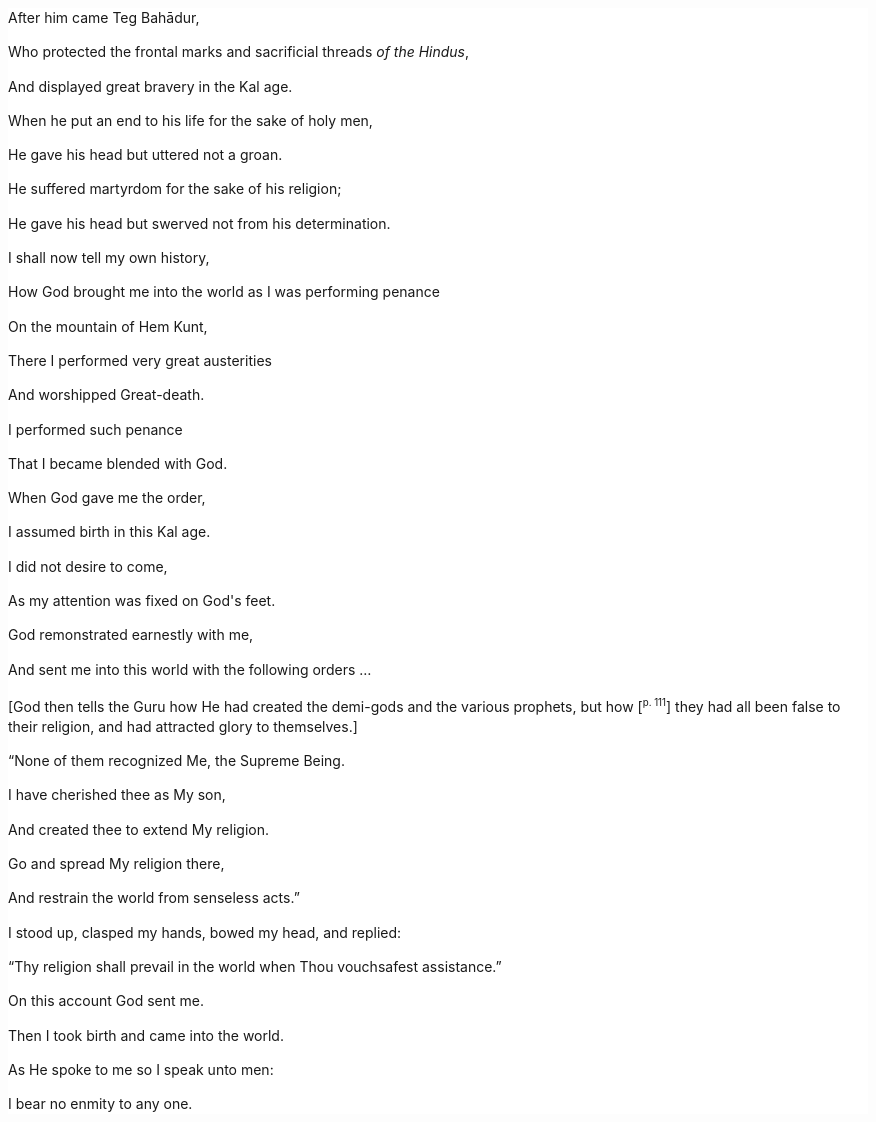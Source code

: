 After him came Teg Bahādur,

Who protected the frontal marks and sacrificial threads _of the Hindus_,

And displayed great bravery in the Kal age.

When he put an end to his life for the sake of holy men,

He gave his head but uttered not a groan.

He suffered martyrdom for the sake of his religion;

He gave his head but swerved not from his determination.

I shall now tell my own history,

How God brought me into the world as I was performing penance

On the mountain of Hem Kunt,

There I performed very great austerities

And worshipped Great-death.

I performed such penance

That I became blended with God.

When God gave me the order,

I assumed birth in this Kal age.

I did not desire to come,

As my attention was fixed on God's feet.

God remonstrated earnestly with me,

And sent me into this world with the following orders …

\[God then tells the Guru how He had created the demi-gods and the various prophets, but how <span id="p111">[<sup><small>p. 111</small></sup>]</span> they had all been false to their religion, and had attracted glory to themselves.\]

“None of them recognized Me, the Supreme Being.

I have cherished thee as My son,

And created thee to extend My religion.

Go and spread My religion there,

And restrain the world from senseless acts.”

I stood up, clasped my hands, bowed my head, and replied:

“Thy religion shall prevail in the world when Thou vouchsafest assistance.”

On this account God sent me.

Then I took birth and came into the world.

As He spoke to me so I speak unto men:

I bear no enmity to any one.


[^32]: 64:1 Throughout the quotations the unusual spelling adopted by Mr. Macauliffe, e.g. Makka for Mecca, Quran for Koran, Veds for Vedas, Indar for India, Krishan for Krishna, etc., is followed.
[^33]: 64:2 These words, though omitted by Mr. Macauliffe, are inserted in deference to Sikh opinion.
[^34]: 65:1 In Oriental poetry it is the custom to insert the name of the poet at the end of any section.
[^35]: 67:1 Brahma, Vishnu, and Shiv form the Hindu triad, and are generally speaking regarded as the gods of creation, preservation, and destruction.
[^36]: 67:2 Consort of Shiv.
[^37]: 67:3 The Hindu goddess of wealth, consort of Vishnu.
[^38]: 67:4 The Hindu goddess of eloquence and learning.
[^39]: 68:1 The Sat, Tretā, Dwāpar, and Kal ages, corresponding to the golden, silver, brass, and iron ages of Greece and Rome.
[^40]: 68:2 Ancient Indian geographers divided the world into nine regions, or continents.
[^41]: 69:1 Indar, an ancient Hindu Deity, King of the Gods. In the Vedas, Lord of the sky.
[^42]: 69:2 Jog, originally meant the union of the soul of God. It is applied to certain practices adopted by ascetics (Jogis) for that end.
[^43]: 69:3 Sacred books of the Hindus.
[^44]: 70:1 Muhammadan saints.
[^45]: 71:1 Death.
[^46]: 73:1 Māya, illusion.
[^47]: 73:2 Pandit means literally a learned man. Here Brahmans learned in Sanscrit.
[^48]: 73:3 Sacred books of the Hindus, of which there are fourteen in number.
[^49]: 73:4 Muhammadan saints.
[^50]: 75:1 Indian musical measures (or rāgs) were allotted wives and daughters, i.e. variations of these tunes.
[^51]: 75:2 God of death.
[^52]: 75:3 A name of Shiv.
[^53]: 75:4 A Hindu goddess.
[^54]: 75:5 An ancient order of Jogis.
[^55]: 75:6 Ancient sages.
[^56]: 77:1 The Hindu Trinity.
[^57]: 78:1 The word _Wār_ originally meant a dirge for the brave slain in battle; then it meant any song of praise; and in this collection it means God's praises generally.
[^58]: 82:1 The Rahirās is a collection of hymns by several Gurus.
[^59]: 86:1 The word is derived from _sowan wela_—in Punjābi, ‘the time for sleep.’
[^60]: 88:1 The pied Indian cuckoo, a bird famous in Indian literature.
[^61]: 88:2 The body.
[^62]: 94:1 Guru Arjan was the compiler of the Granth Sāhib. He wrote a great number of hymns himself and more than half the sacred volume is made up of his own compositions.
[^63]: 101:1 Guru Gobind Singh's _Jāpji_ was composed in order to supply the Sikhs with an equivalent to the Hindu _Vishnu Sahasar Nām_——Vishnu's thousand names. It is held by them in the same estimation as the Japji of Guru Nānak.
[^64]: 103:1 Hingula is another of the names of Pārbati or Durga, consort of Shiv.
[^65]: 104:1 Natives of the country of Magadha, now South Bihar.
[^66]: 104:2 The Telegu country, on the east coast of India, between Orissa and Madras.
[^67]: 108:1 Goddess of eloquence and learning.
[^68]: 108:2 The elephant-headed god of learning.
[^69]: 108:3 Hindu names of demons.
